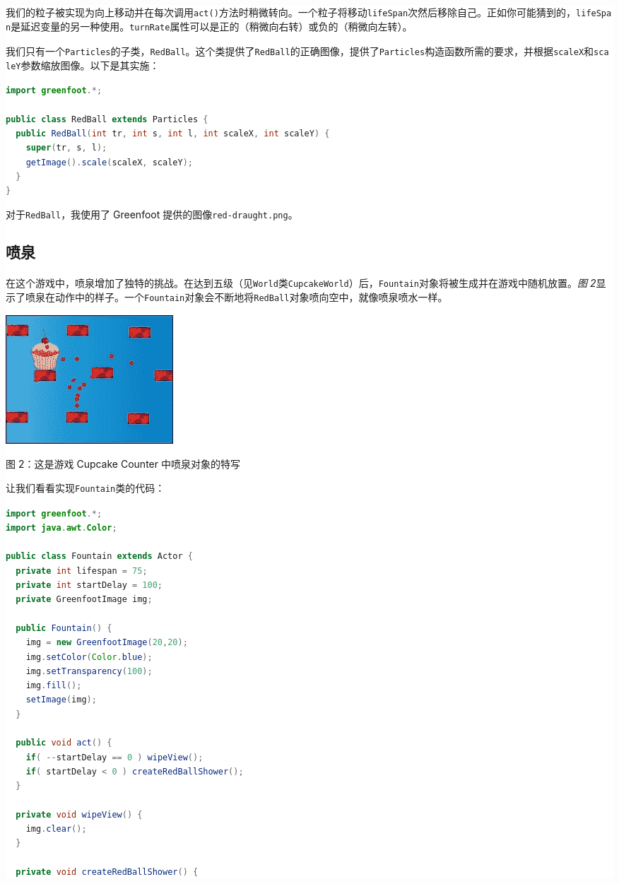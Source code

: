 我们的粒子被实现为向上移动并在每次调用`act()`方法时稍微转向。一个粒子将移动`lifeSpan`次然后移除自己。正如你可能猜到的，`lifeSpan`是延迟变量的另一种使用。`turnRate`属性可以是正的（稍微向右转）或负的（稍微向左转）。

我们只有一个`Particles`的子类，`RedBall`。这个类提供了`RedBall`的正确图像，提供了`Particles`构造函数所需的要求，并根据`scaleX`和`scaleY`参数缩放图像。以下是其实施：

```java
import greenfoot.*;

public class RedBall extends Particles {
  public RedBall(int tr, int s, int l, int scaleX, int scaleY) {
    super(tr, s, l);
    getImage().scale(scaleX, scaleY);
  }
}
```

对于`RedBall`，我使用了 Greenfoot 提供的图像`red-draught.png`。

## 喷泉

在这个游戏中，喷泉增加了独特的挑战。在达到五级（见`World`类`CupcakeWorld`）后，`Fountain`对象将被生成并在游戏中随机放置。*图 2*显示了喷泉在动作中的样子。一个`Fountain`对象会不断地将`RedBall`对象喷向空中，就像喷泉喷水一样。

![喷泉](img/image00288.jpeg)

图 2：这是游戏 Cupcake Counter 中喷泉对象的特写

让我们看看实现`Fountain`类的代码：

```java
import greenfoot.*;
import java.awt.Color;

public class Fountain extends Actor {
  private int lifespan = 75;
  private int startDelay = 100;
  private GreenfootImage img;

  public Fountain() {
    img = new GreenfootImage(20,20);
    img.setColor(Color.blue);
    img.setTransparency(100);
    img.fill();
    setImage(img);
  }

  public void act() {
    if( --startDelay == 0 ) wipeView();
    if( startDelay < 0 ) createRedBallShower();
  }

  private void wipeView() {
    img.clear();
  }

  private void createRedBallShower() {
```
